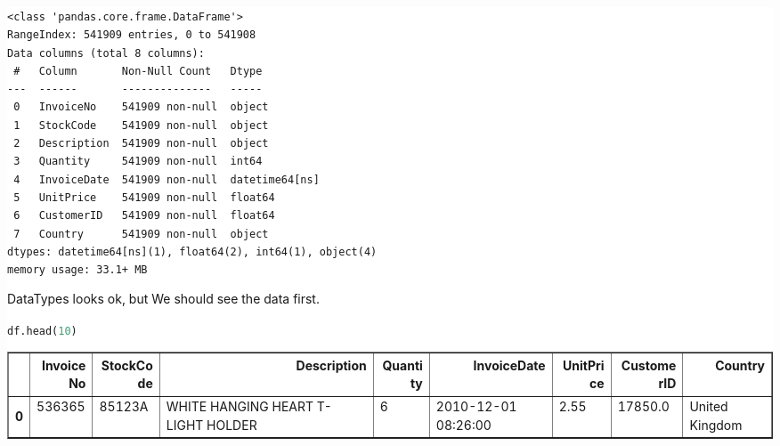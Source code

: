     <class 'pandas.core.frame.DataFrame'>
    RangeIndex: 541909 entries, 0 to 541908
    Data columns (total 8 columns):
     #   Column       Non-Null Count   Dtype         
    ---  ------       --------------   -----         
     0   InvoiceNo    541909 non-null  object        
     1   StockCode    541909 non-null  object        
     2   Description  541909 non-null  object        
     3   Quantity     541909 non-null  int64         
     4   InvoiceDate  541909 non-null  datetime64[ns]
     5   UnitPrice    541909 non-null  float64       
     6   CustomerID   541909 non-null  float64       
     7   Country      541909 non-null  object        
    dtypes: datetime64[ns](1), float64(2), int64(1), object(4)
    memory usage: 33.1+ MB


DataTypes looks ok, but We should see the data first.


```python
df.head(10)
```




<div>
<style scoped>
    .dataframe tbody tr th:only-of-type {
        vertical-align: middle;
    }

    .dataframe tbody tr th {
        vertical-align: top;
    }

    .dataframe thead th {
        text-align: right;
    }
</style>
<table border="1" class="dataframe">
  <thead>
    <tr style="text-align: right;">
      <th></th>
      <th>InvoiceNo</th>
      <th>StockCode</th>
      <th>Description</th>
      <th>Quantity</th>
      <th>InvoiceDate</th>
      <th>UnitPrice</th>
      <th>CustomerID</th>
      <th>Country</th>
    </tr>
  </thead>
  <tbody>
    <tr>
      <th>0</th>
      <td>536365</td>
      <td>85123A</td>
      <td>WHITE HANGING HEART T-LIGHT HOLDER</td>
      <td>6</td>
      <td>2010-12-01 08:26:00</td>
      <td>2.55</td>
      <td>17850.0</td>
      <td>United Kingdom</td>
    </tr>